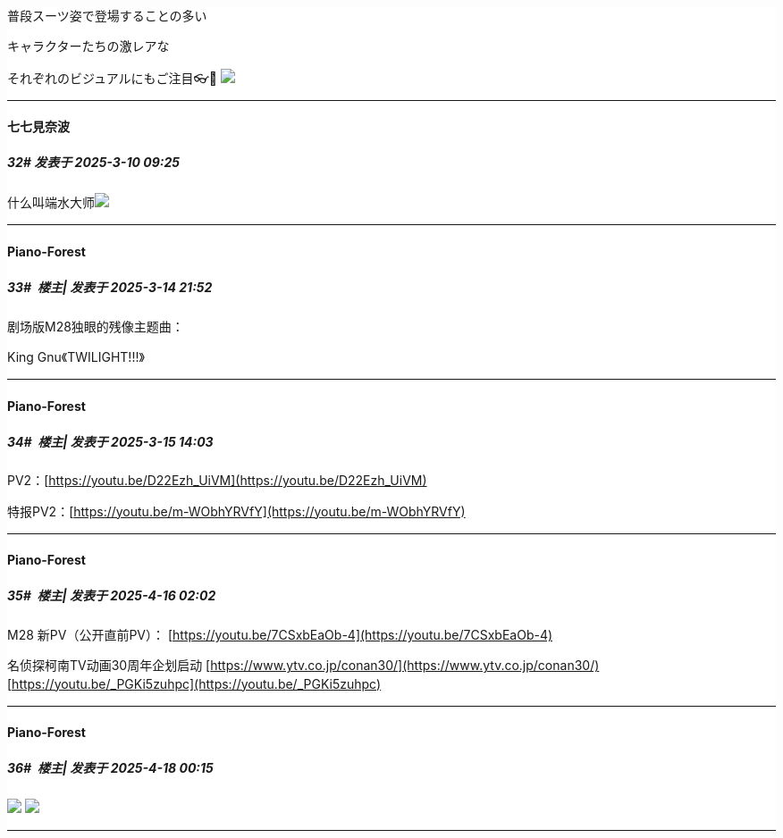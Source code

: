 普段スーツ姿で登場することの多い

キャラクターたちの激レアな

それぞれのビジュアルにもご注目👓⋆͛
<img src="https://p.sda1.dev/22/7255e06eb7e3a65be57e0d22c8504080/20250310_061344.jpg" referrerpolicy="no-referrer">

*****

####  七七見奈波  
##### 32#       发表于 2025-3-10 09:25

什么叫端水大师<img src="https://static.stage1st.com/image/smiley/face2017/034.png" referrerpolicy="no-referrer">

*****

####  Piano-Forest  
##### 33#         楼主| 发表于 2025-3-14 21:52

剧场版M28独眼的残像主题曲：

King Gnu《TWILIGHT!!!》

*****

####  Piano-Forest  
##### 34#         楼主| 发表于 2025-3-15 14:03

PV2：[https://youtu.be/D22Ezh_UiVM](https://youtu.be/D22Ezh_UiVM)

特报PV2：[https://youtu.be/m-WObhYRVfY](https://youtu.be/m-WObhYRVfY)

*****

####  Piano-Forest  
##### 35#         楼主| 发表于 2025-4-16 02:02

M28 新PV（公开直前PV）：
[https://youtu.be/7CSxbEaOb-4](https://youtu.be/7CSxbEaOb-4)

名侦探柯南TV动画30周年企划启动
[https://www.ytv.co.jp/conan30/](https://www.ytv.co.jp/conan30/)
[https://youtu.be/_PGKi5zuhpc](https://youtu.be/_PGKi5zuhpc)

*****

####  Piano-Forest  
##### 36#         楼主| 发表于 2025-4-18 00:15

<img src="https://p.sda1.dev/23/bef0c971ff19e02223891e1d9e341b5d/007Y6C0Fgy1i0hwvrrfv2j31141hcql4.jpg" referrerpolicy="no-referrer">
<img src="https://p.sda1.dev/23/d9eac0193f87de950ddb203894853681/007Y6C0Fgy1i0hwvrfc96j30uy18g15f.jpg" referrerpolicy="no-referrer">

*****
